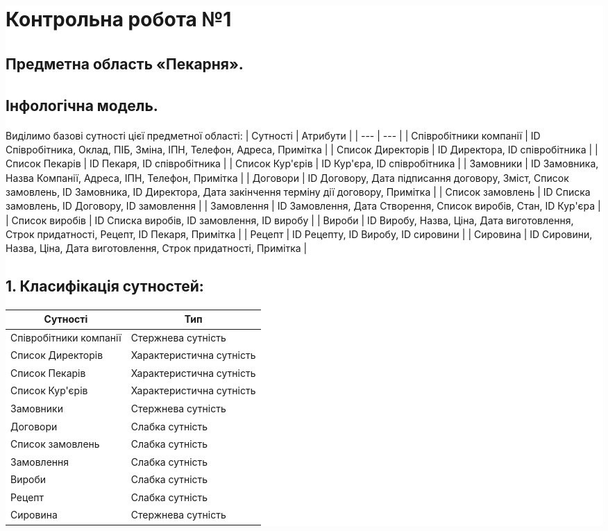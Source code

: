 # Контрольна робота №1

## Предметна область «Пекарня».

## Інфологічна модель.

Виділимо базові сутності цієї предметної області: 
| Сутності                  | Атрибути |
| --- | --- |
| Співробітники компанії    | ID Співробітника, Оклад, ПІБ, Зміна, ІПН, Телефон, Адреса, Примітка   |
| Список Директорів         | ID Директора, ID співробітника |
| Список Пекарів            | ID Пекаря, ID співробітника |
| Список Кур'єрів           | ID Кур'єра, ID співробітника |
| Замовники                 | ID Замовника, Назва Компанії, Адреса, ІПН, Телефон, Примітка   |
| Договори                  | ID Договору, Дата підписання договору, Зміст, Список замовлень, ID Замовника, ID Директора, Дата закінчення терміну дії договору, Примітка  |
| Список замовлень          | ID Списка замовлень, ID Договору, ID замовлення   |
| Замовлення                | ID Замовлення, Дата Створення, Список виробів, Стан, ID Кур'єра    |
| Список виробів            | ID Списка виробів, ID замовлення, ID виробу   |
| Вироби                    | ID Виробу, Назва, Ціна, Дата виготовлення, Строк придатності, Рецепт, ID Пекаря, Примітка   |
| Рецепт                    | ID Рецепту, ID Виробу, ID сировини    |
| Cировина                  | ID Сировини, Назва, Ціна, Дата виготовлення, Строк придатності, Примітка  |

## 1. Класифікація сутностей:

| Сутності                  | Тип |
| --- | --- |
| Співробітники компанії    | Стержнева сутність        |
| Список Директорів         | Характеристична сутність  |
| Список Пекарів            | Характеристична сутність  |
| Список Кур'єрів           | Характеристична сутність  |
| Замовники                 | Стержнева сутність        |
| Договори                  | Слабка сутність           |
| Список замовлень          | Слабка сутність           |
| Замовлення                | Слабка сутність           |
| Вироби                    | Слабка сутність           |
| Рецепт                    | Слабка сутність           |
| Cировина                  | Стержнева сутність        |
